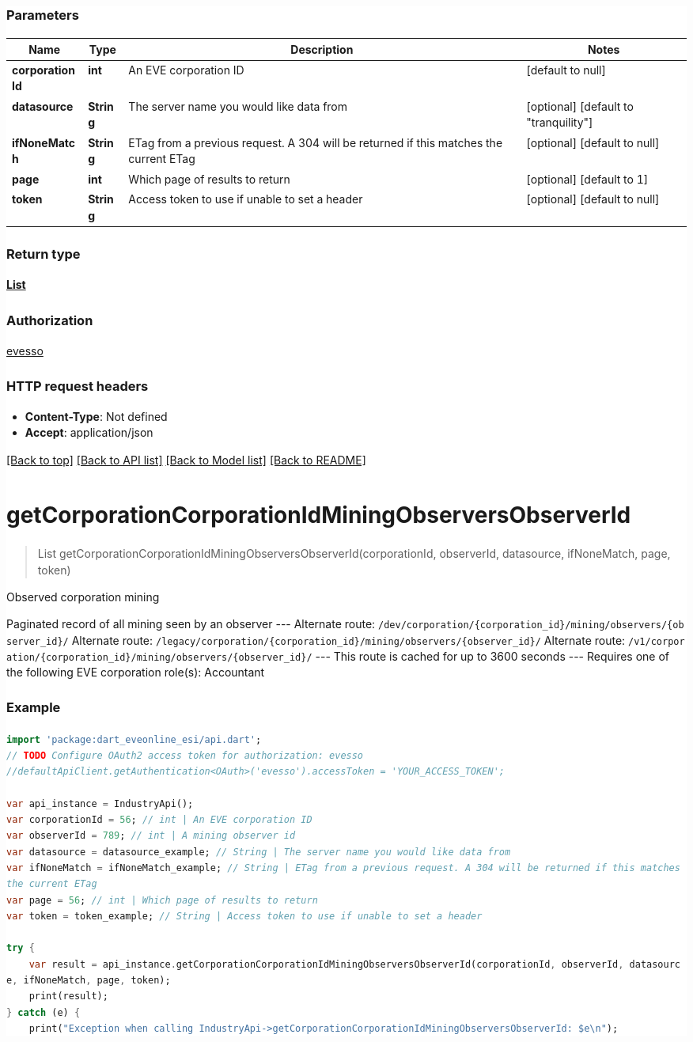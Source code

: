 ### Parameters

Name | Type | Description  | Notes
------------- | ------------- | ------------- | -------------
 **corporationId** | **int**| An EVE corporation ID | [default to null]
 **datasource** | **String**| The server name you would like data from | [optional] [default to &quot;tranquility&quot;]
 **ifNoneMatch** | **String**| ETag from a previous request. A 304 will be returned if this matches the current ETag | [optional] [default to null]
 **page** | **int**| Which page of results to return | [optional] [default to 1]
 **token** | **String**| Access token to use if unable to set a header | [optional] [default to null]

### Return type

[**List<GetCorporationCorporationIdMiningObservers200Ok>**](GetCorporationCorporationIdMiningObservers200Ok.md)

### Authorization

[evesso](../README.md#evesso)

### HTTP request headers

 - **Content-Type**: Not defined
 - **Accept**: application/json

[[Back to top]](#) [[Back to API list]](../README.md#documentation-for-api-endpoints) [[Back to Model list]](../README.md#documentation-for-models) [[Back to README]](../README.md)

# **getCorporationCorporationIdMiningObserversObserverId**
> List<GetCorporationCorporationIdMiningObserversObserverId200Ok> getCorporationCorporationIdMiningObserversObserverId(corporationId, observerId, datasource, ifNoneMatch, page, token)

Observed corporation mining

Paginated record of all mining seen by an observer   --- Alternate route: `/dev/corporation/{corporation_id}/mining/observers/{observer_id}/`  Alternate route: `/legacy/corporation/{corporation_id}/mining/observers/{observer_id}/`  Alternate route: `/v1/corporation/{corporation_id}/mining/observers/{observer_id}/`  --- This route is cached for up to 3600 seconds  --- Requires one of the following EVE corporation role(s): Accountant 

### Example 
```dart
import 'package:dart_eveonline_esi/api.dart';
// TODO Configure OAuth2 access token for authorization: evesso
//defaultApiClient.getAuthentication<OAuth>('evesso').accessToken = 'YOUR_ACCESS_TOKEN';

var api_instance = IndustryApi();
var corporationId = 56; // int | An EVE corporation ID
var observerId = 789; // int | A mining observer id
var datasource = datasource_example; // String | The server name you would like data from
var ifNoneMatch = ifNoneMatch_example; // String | ETag from a previous request. A 304 will be returned if this matches the current ETag
var page = 56; // int | Which page of results to return
var token = token_example; // String | Access token to use if unable to set a header

try { 
    var result = api_instance.getCorporationCorporationIdMiningObserversObserverId(corporationId, observerId, datasource, ifNoneMatch, page, token);
    print(result);
} catch (e) {
    print("Exception when calling IndustryApi->getCorporationCorporationIdMiningObserversObserverId: $e\n");
```